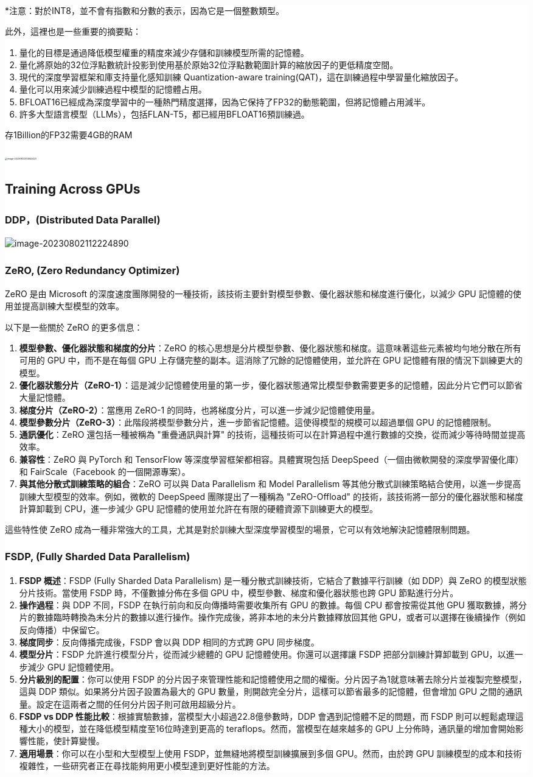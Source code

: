 *注意：對於INT8，並不會有指數和分數的表示，因為它是一個整數類型。

此外，這裡也是一些重要的摘要點：

1. 量化的目標是通過降低模型權重的精度來減少存儲和訓練模型所需的記憶體。
2. 量化將原始的32位浮點數統計投影到使用基於原始32位浮點數範圍計算的縮放因子的更低精度空間。
3. 現代的深度學習框架和庫支持量化感知訓練 Quantization-aware training(QAT)，這在訓練過程中學習量化縮放因子。
4. 量化可以用來減少訓練過程中模型的記憶體占用。
5. BFLOAT16已經成為深度學習中的一種熱門精度選擇，因為它保持了FP32的動態範圍，但將記憶體占用減半。
6. 許多大型語言模型（LLMs），包括FLAN-T5，都已經用BFLOAT16預訓練過。



存1Billion的FP32需要4GB的RAM



<img src="/Users/joe/Library/Application Support/typora-user-images/image-20230802014842420.png" alt="image-20230802014842420" style="zoom: 25%;" />



## Training Across GPUs

### DDP，(Distributed Data Parallel)

![image-20230802112224890](https://p.ipic.vip/1c4szn.png)





### ZeRO, (Zero Redundancy Optimizer)

ZeRO 是由 Microsoft 的深度速度團隊開發的一種技術，該技術主要針對模型參數、優化器狀態和梯度進行優化，以減少 GPU 記憶體的使用並提高訓練大型模型的效率。

以下是一些關於 ZeRO 的更多信息：

1. **模型參數、優化器狀態和梯度的分片**：ZeRO 的核心思想是分片模型參數、優化器狀態和梯度。這意味著這些元素被均勻地分散在所有可用的 GPU 中，而不是在每個 GPU 上存儲完整的副本。這消除了冗餘的記憶體使用，並允許在 GPU 記憶體有限的情況下訓練更大的模型。
2. **優化器狀態分片（ZeRO-1）**：這是減少記憶體使用量的第一步，優化器狀態通常比模型參數需要更多的記憶體，因此分片它們可以節省大量記憶體。
3. **梯度分片（ZeRO-2）**：當應用 ZeRO-1 的同時，也將梯度分片，可以進一步減少記憶體使用量。
4. **模型參數分片（ZeRO-3）**：此階段將模型參數分片，進一步節省記憶體。這使得模型的規模可以超過單個 GPU 的記憶體限制。
5. **通訊優化**：ZeRO 還包括一種被稱為 "重疊通訊與計算" 的技術，這種技術可以在計算過程中進行數據的交換，從而減少等待時間並提高效率。
6. **兼容性**：ZeRO 與 PyTorch 和 TensorFlow 等深度學習框架都相容。具體實現包括 DeepSpeed（一個由微軟開發的深度學習優化庫）和 FairScale（Facebook 的一個開源專案）。
7. **與其他分散式訓練策略的組合**：ZeRO 可以與 Data Parallelism 和 Model Parallelism 等其他分散式訓練策略結合使用，以進一步提高訓練大型模型的效率。例如，微軟的 DeepSpeed 團隊提出了一種稱為 "ZeRO-Offload" 的技術，該技術將一部分的優化器狀態和梯度計算卸載到 CPU，進一步減少 GPU 記憶體的使用並允許在有限的硬體資源下訓練更大的模型。

這些特性使 ZeRO 成為一種非常強大的工具，尤其是對於訓練大型深度學習模型的場景，它可以有效地解決記憶體限制問題。



### FSDP, (Fully Sharded Data Parallelism) 

1. **FSDP 概述**：FSDP (Fully Sharded Data Parallelism) 是一種分散式訓練技術，它結合了數據平行訓練（如 DDP）與 ZeRO 的模型狀態分片技術。當使用 FSDP 時，不僅數據分佈在多個 GPU 中，模型參數、梯度和優化器狀態也跨 GPU 節點進行分片。
2. **操作過程**：與 DDP 不同，FSDP 在執行前向和反向傳播時需要收集所有 GPU 的數據。每個 CPU 都會按需從其他 GPU 獲取數據，將分片的數據臨時轉換為未分片的數據以進行操作。操作完成後，將非本地的未分片數據釋放回其他 GPU，或者可以選擇在後續操作（例如反向傳播）中保留它。
3. **梯度同步**：反向傳播完成後，FSDP 會以與 DDP 相同的方式跨 GPU 同步梯度。
4. **模型分片**：FSDP 允許進行模型分片，從而減少總體的 GPU 記憶體使用。你還可以選擇讓 FSDP 把部分訓練計算卸載到 GPU，以進一步減少 GPU 記憶體使用。
5. **分片級別的配置**：你可以使用 FSDP 的分片因子來管理性能和記憶體使用之間的權衡。分片因子為1就意味著去除分片並複製完整模型，這與 DDP 類似。如果將分片因子設置為最大的 GPU 數量，則開啟完全分片，這樣可以節省最多的記憶體，但會增加 GPU 之間的通訊量。設定在這兩者之間的任何分片因子則可啟用超級分片。
6. **FSDP vs DDP 性能比較**：根據實驗數據，當模型大小超過22.8億參數時，DDP 會遇到記憶體不足的問題，而 FSDP 則可以輕鬆處理這種大小的模型，並在降低模型精度至16位時達到更高的 teraflops。然而，當模型在越來越多的 GPU 上分佈時，通訊量的增加會開始影響性能，使計算變慢。
7. **適用場景**：你可以在小型和大型模型上使用 FSDP，並無縫地將模型訓練擴展到多個 GPU。然而，由於跨 GPU 訓練模型的成本和技術複雜性，一些研究者正在尋找能夠用更小模型達到更好性能的方法。
